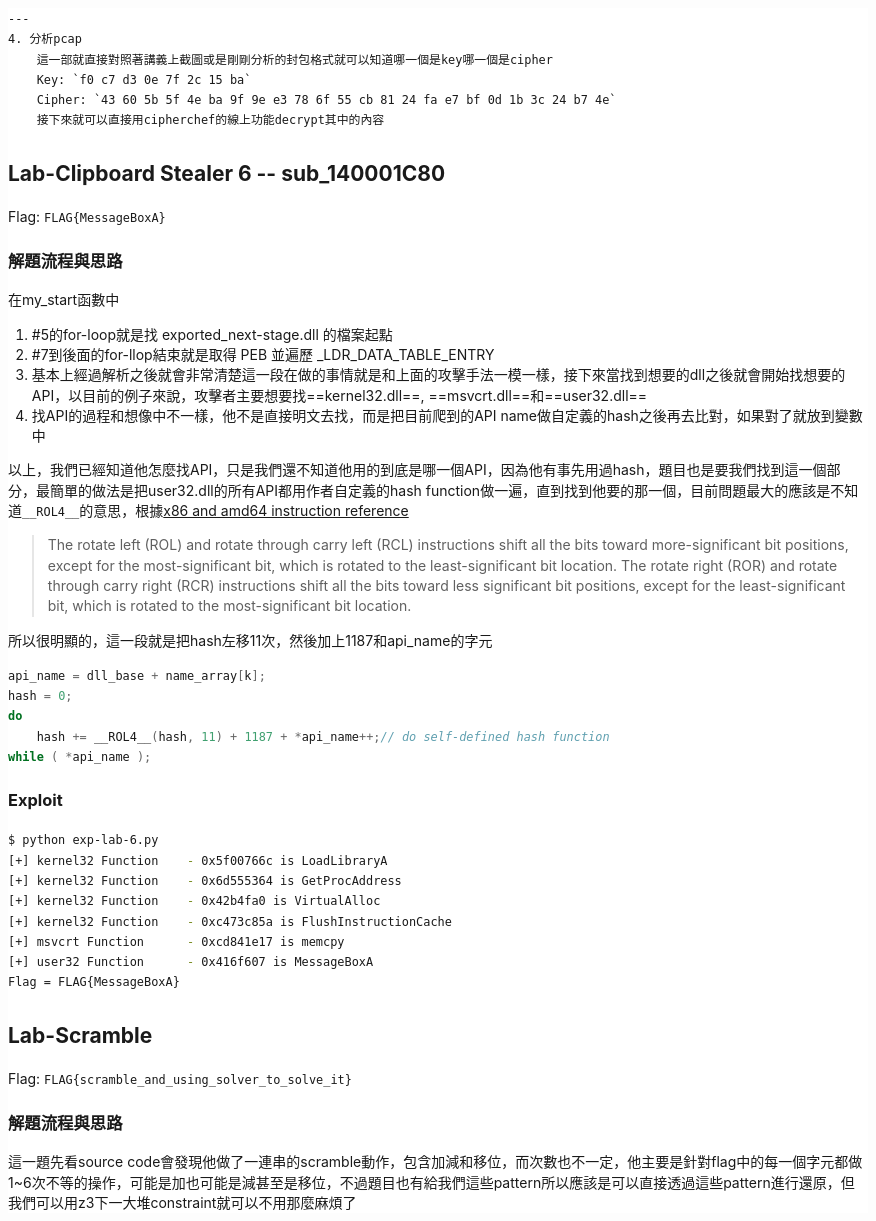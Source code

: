     
    ---
    4. 分析pcap
        這一部就直接對照著講義上截圖或是剛剛分析的封包格式就可以知道哪一個是key哪一個是cipher
        Key: `f0 c7 d3 0e 7f 2c 15 ba`
        Cipher: `43 60 5b 5f 4e ba 9f 9e e3 78 6f 55 cb 81 24 fa e7 bf 0d 1b 3c 24 b7 4e`
        接下來就可以直接用cipherchef的線上功能decrypt其中的內容
## Lab-Clipboard Stealer 6 -- sub_140001C80
Flag: `FLAG{MessageBoxA}`
### 解題流程與思路
在my_start函數中
1. #5的for-loop就是找 exported_next-stage.dll 的檔案起點
2. #7到後面的for-llop結束就是取得 PEB 並遍歷 \_LDR\_DATA\_TABLE\_ENTRY
3. 基本上經過解析之後就會非常清楚這一段在做的事情就是和上面的攻擊手法一模一樣，接下來當找到想要的dll之後就會開始找想要的API，以目前的例子來說，攻擊者主要想要找==kernel32.dll==, ==msvcrt.dll==和==user32.dll==
4. 找API的過程和想像中不一樣，他不是直接明文去找，而是把目前爬到的API name做自定義的hash之後再去比對，如果對了就放到變數中

以上，我們已經知道他怎麼找API，只是我們還不知道他用的到底是哪一個API，因為他有事先用過hash，題目也是要我們找到這一個部分，最簡單的做法是把user32.dll的所有API都用作者自定義的hash function做一遍，直到找到他要的那一個，目前問題最大的應該是不知道`__ROL4__`的意思，根據[x86 and amd64 instruction reference](https://www.felixcloutier.com/x86/rcl:rcr:rol:ror)
> The rotate left (ROL) and rotate through carry left (RCL) instructions shift all the bits toward more-significant bit positions, except for the most-significant bit, which is rotated to the least-significant bit location. The rotate right (ROR) and rotate through carry right (RCR) instructions shift all the bits toward less significant bit positions, except for the least-significant bit, which is rotated to the most-significant bit location.

所以很明顯的，這一段就是把hash左移11次，然後加上1187和api_name的字元
```cpp
api_name = dll_base + name_array[k];
hash = 0;
do
    hash += __ROL4__(hash, 11) + 1187 + *api_name++;// do self-defined hash function
while ( *api_name );
```
### Exploit
```bash
$ python exp-lab-6.py
[+] kernel32 Function    - 0x5f00766c is LoadLibraryA
[+] kernel32 Function    - 0x6d555364 is GetProcAddress
[+] kernel32 Function    - 0x42b4fa0 is VirtualAlloc
[+] kernel32 Function    - 0xc473c85a is FlushInstructionCache
[+] msvcrt Function      - 0xcd841e17 is memcpy
[+] user32 Function      - 0x416f607 is MessageBoxA
Flag = FLAG{MessageBoxA}
```
## Lab-Scramble
Flag: `FLAG{scramble_and_using_solver_to_solve_it}`
### 解題流程與思路
這一題先看source code會發現他做了一連串的scramble動作，包含加減和移位，而次數也不一定，他主要是針對flag中的每一個字元都做1~6次不等的操作，可能是加也可能是減甚至是移位，不過題目也有給我們這些pattern所以應該是可以直接透過這些pattern進行還原，但我們可以用z3下一大堆constraint就可以不用那麼麻煩了
